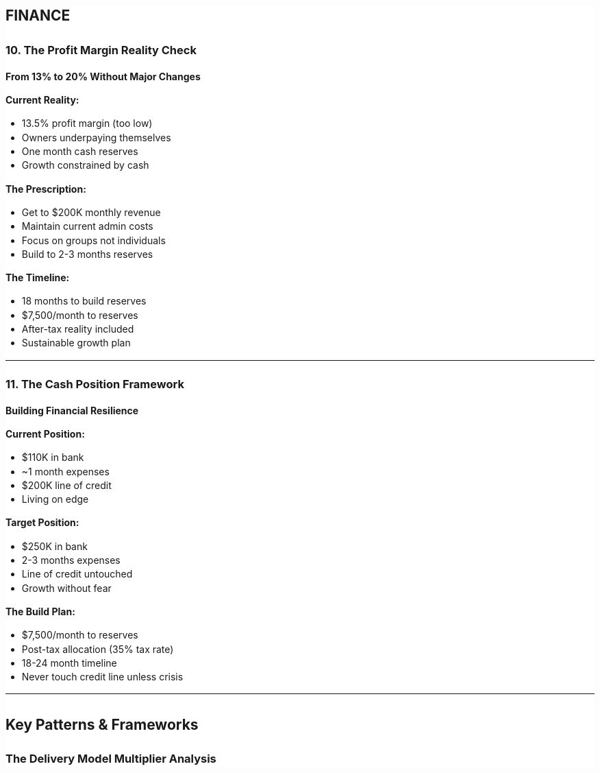 
## FINANCE

### 10. The Profit Margin Reality Check
**From 13% to 20% Without Major Changes**

**Current Reality:**
- 13.5% profit margin (too low)
- Owners underpaying themselves
- One month cash reserves
- Growth constrained by cash

**The Prescription:**
- Get to $200K monthly revenue
- Maintain current admin costs
- Focus on groups not individuals
- Build to 2-3 months reserves

**The Timeline:**
- 18 months to build reserves
- $7,500/month to reserves
- After-tax reality included
- Sustainable growth plan

---

### 11. The Cash Position Framework
**Building Financial Resilience**

**Current Position:**
- $110K in bank
- ~1 month expenses
- $200K line of credit
- Living on edge

**Target Position:**
- $250K in bank
- 2-3 months expenses
- Line of credit untouched
- Growth without fear

**The Build Plan:**
- $7,500/month to reserves
- Post-tax allocation (35% tax rate)
- 18-24 month timeline
- Never touch credit line unless crisis

---

## Key Patterns & Frameworks

### The Delivery Model Multiplier Analysis

